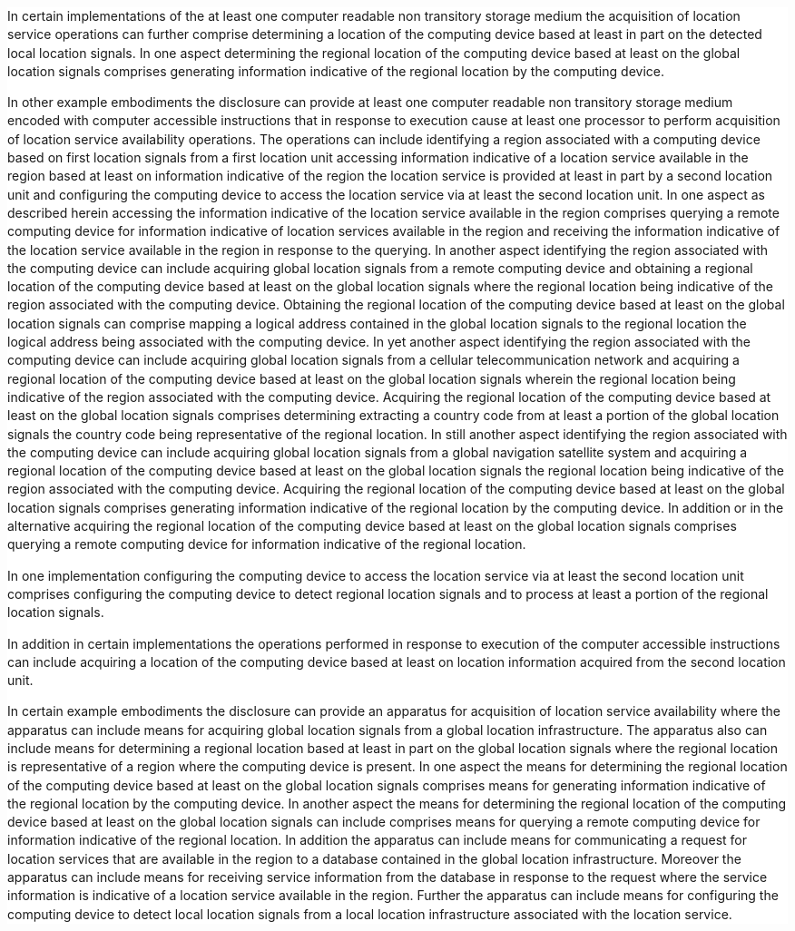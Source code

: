 In certain implementations of the at least one computer readable non transitory storage medium the acquisition of location service operations can further comprise determining a location of the computing device based at least in part on the detected local location signals. In one aspect determining the regional location of the computing device based at least on the global location signals comprises generating information indicative of the regional location by the computing device.

In other example embodiments the disclosure can provide at least one computer readable non transitory storage medium encoded with computer accessible instructions that in response to execution cause at least one processor to perform acquisition of location service availability operations. The operations can include identifying a region associated with a computing device based on first location signals from a first location unit accessing information indicative of a location service available in the region based at least on information indicative of the region the location service is provided at least in part by a second location unit and configuring the computing device to access the location service via at least the second location unit. In one aspect as described herein accessing the information indicative of the location service available in the region comprises querying a remote computing device for information indicative of location services available in the region and receiving the information indicative of the location service available in the region in response to the querying. In another aspect identifying the region associated with the computing device can include acquiring global location signals from a remote computing device and obtaining a regional location of the computing device based at least on the global location signals where the regional location being indicative of the region associated with the computing device. Obtaining the regional location of the computing device based at least on the global location signals can comprise mapping a logical address contained in the global location signals to the regional location the logical address being associated with the computing device. In yet another aspect identifying the region associated with the computing device can include acquiring global location signals from a cellular telecommunication network and acquiring a regional location of the computing device based at least on the global location signals wherein the regional location being indicative of the region associated with the computing device. Acquiring the regional location of the computing device based at least on the global location signals comprises determining extracting a country code from at least a portion of the global location signals the country code being representative of the regional location. In still another aspect identifying the region associated with the computing device can include acquiring global location signals from a global navigation satellite system and acquiring a regional location of the computing device based at least on the global location signals the regional location being indicative of the region associated with the computing device. Acquiring the regional location of the computing device based at least on the global location signals comprises generating information indicative of the regional location by the computing device. In addition or in the alternative acquiring the regional location of the computing device based at least on the global location signals comprises querying a remote computing device for information indicative of the regional location.

In one implementation configuring the computing device to access the location service via at least the second location unit comprises configuring the computing device to detect regional location signals and to process at least a portion of the regional location signals.

In addition in certain implementations the operations performed in response to execution of the computer accessible instructions can include acquiring a location of the computing device based at least on location information acquired from the second location unit.

In certain example embodiments the disclosure can provide an apparatus for acquisition of location service availability where the apparatus can include means for acquiring global location signals from a global location infrastructure. The apparatus also can include means for determining a regional location based at least in part on the global location signals where the regional location is representative of a region where the computing device is present. In one aspect the means for determining the regional location of the computing device based at least on the global location signals comprises means for generating information indicative of the regional location by the computing device. In another aspect the means for determining the regional location of the computing device based at least on the global location signals can include comprises means for querying a remote computing device for information indicative of the regional location. In addition the apparatus can include means for communicating a request for location services that are available in the region to a database contained in the global location infrastructure. Moreover the apparatus can include means for receiving service information from the database in response to the request where the service information is indicative of a location service available in the region. Further the apparatus can include means for configuring the computing device to detect local location signals from a local location infrastructure associated with the location service.
